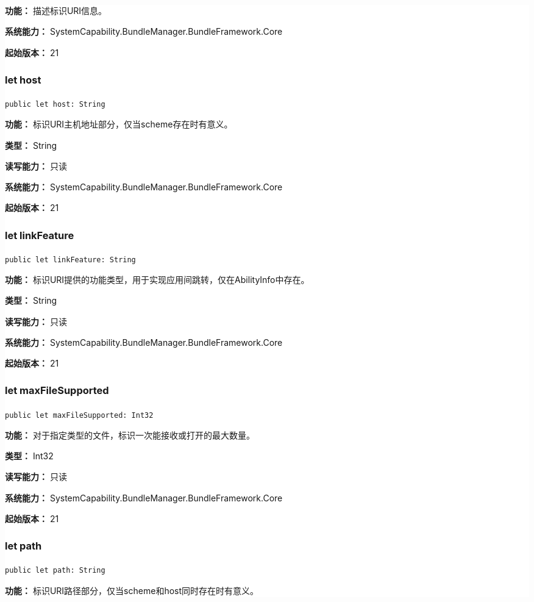 **功能：** 描述标识URI信息。

**系统能力：** SystemCapability.BundleManager.BundleFramework.Core

**起始版本：** 21

### let host

```cangjie
public let host: String
```

**功能：** 标识URI主机地址部分，仅当scheme存在时有意义。

**类型：** String

**读写能力：** 只读

**系统能力：** SystemCapability.BundleManager.BundleFramework.Core

**起始版本：** 21

### let linkFeature

```cangjie
public let linkFeature: String
```

**功能：** 标识URI提供的功能类型，用于实现应用间跳转，仅在AbilityInfo中存在。

**类型：** String

**读写能力：** 只读

**系统能力：** SystemCapability.BundleManager.BundleFramework.Core

**起始版本：** 21

### let maxFileSupported

```cangjie
public let maxFileSupported: Int32
```

**功能：** 对于指定类型的文件，标识一次能接收或打开的最大数量。

**类型：** Int32

**读写能力：** 只读

**系统能力：** SystemCapability.BundleManager.BundleFramework.Core

**起始版本：** 21

### let path

```cangjie
public let path: String
```

**功能：** 标识URI路径部分，仅当scheme和host同时存在时有意义。
